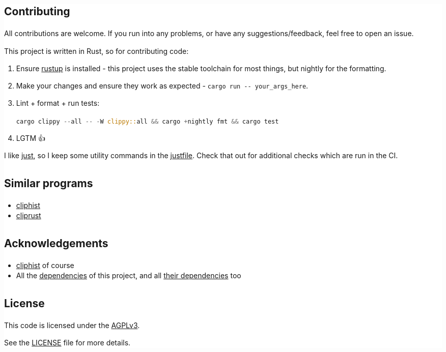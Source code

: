 ## Contributing

All contributions are welcome. If you run into any problems, or have any suggestions/feedback, feel free to open an issue.

This project is written in Rust, so for contributing code:

1. Ensure [rustup](https://rustup.rs/) is installed - this project uses the stable toolchain for
   most things, but nightly for the formatting.
2. Make your changes and ensure they work as expected - `cargo run -- your_args_here`.
3. Lint + format + run tests:

    ```rust
    cargo clippy --all -- -W clippy::all && cargo +nightly fmt && cargo test
    ```

4. LGTM 👍

I like [just](https://github.com/casey/just), so I keep some utility commands in the [justfile](./justfile).
Check that out for additional checks which are run in the CI.

## Similar programs

- [cliphist](https://github.com/sentriz/cliphist)
- [cliprust](https://github.com/aulimaru/cliprust)

## Acknowledgements

- [cliphist](https://github.com/sentriz/cliphist) of course
- All the [dependencies](./Cargo.toml) of this project, and all [their dependencies](./Cargo.lock) too

## License

This code is licensed under the [AGPLv3](https://www.gnu.org/licenses/agpl-3.0.en.html#license-text).

See the [LICENSE](./LICENSE) file for more details.
